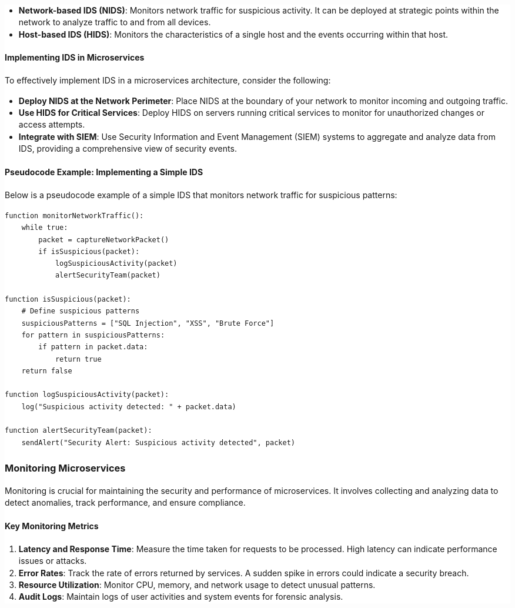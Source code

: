 - **Network-based IDS (NIDS)**: Monitors network traffic for suspicious activity. It can be deployed at strategic points within the network to analyze traffic to and from all devices.
- **Host-based IDS (HIDS)**: Monitors the characteristics of a single host and the events occurring within that host.

#### Implementing IDS in Microservices

To effectively implement IDS in a microservices architecture, consider the following:

- **Deploy NIDS at the Network Perimeter**: Place NIDS at the boundary of your network to monitor incoming and outgoing traffic.
- **Use HIDS for Critical Services**: Deploy HIDS on servers running critical services to monitor for unauthorized changes or access attempts.
- **Integrate with SIEM**: Use Security Information and Event Management (SIEM) systems to aggregate and analyze data from IDS, providing a comprehensive view of security events.

#### Pseudocode Example: Implementing a Simple IDS

Below is a pseudocode example of a simple IDS that monitors network traffic for suspicious patterns:

```pseudocode
function monitorNetworkTraffic():
    while true:
        packet = captureNetworkPacket()
        if isSuspicious(packet):
            logSuspiciousActivity(packet)
            alertSecurityTeam(packet)

function isSuspicious(packet):
    # Define suspicious patterns
    suspiciousPatterns = ["SQL Injection", "XSS", "Brute Force"]
    for pattern in suspiciousPatterns:
        if pattern in packet.data:
            return true
    return false

function logSuspiciousActivity(packet):
    log("Suspicious activity detected: " + packet.data)

function alertSecurityTeam(packet):
    sendAlert("Security Alert: Suspicious activity detected", packet)
```

### Monitoring Microservices

Monitoring is crucial for maintaining the security and performance of microservices. It involves collecting and analyzing data to detect anomalies, track performance, and ensure compliance.

#### Key Monitoring Metrics

1. **Latency and Response Time**: Measure the time taken for requests to be processed. High latency can indicate performance issues or attacks.
2. **Error Rates**: Track the rate of errors returned by services. A sudden spike in errors could indicate a security breach.
3. **Resource Utilization**: Monitor CPU, memory, and network usage to detect unusual patterns.
4. **Audit Logs**: Maintain logs of user activities and system events for forensic analysis.
